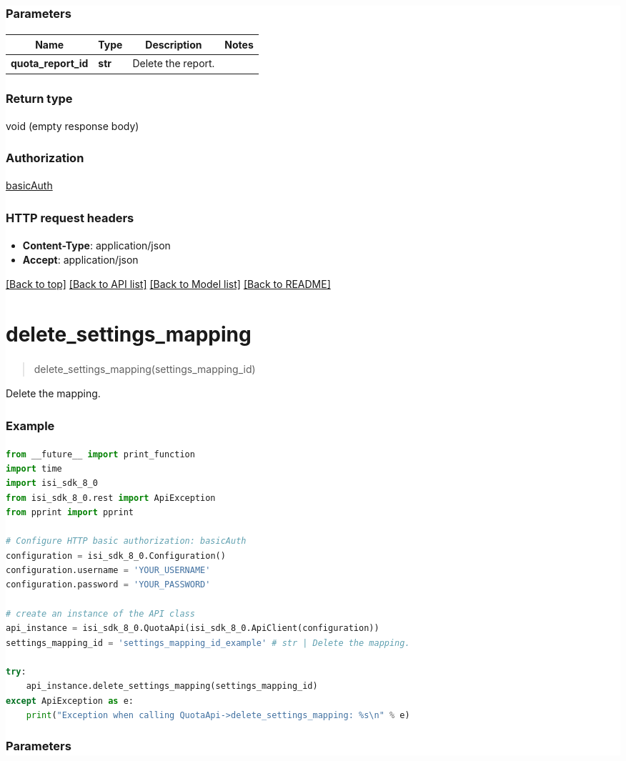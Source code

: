 ### Parameters

Name | Type | Description  | Notes
------------- | ------------- | ------------- | -------------
 **quota_report_id** | **str**| Delete the report. | 

### Return type

void (empty response body)

### Authorization

[basicAuth](../README.md#basicAuth)

### HTTP request headers

 - **Content-Type**: application/json
 - **Accept**: application/json

[[Back to top]](#) [[Back to API list]](../README.md#documentation-for-api-endpoints) [[Back to Model list]](../README.md#documentation-for-models) [[Back to README]](../README.md)

# **delete_settings_mapping**
> delete_settings_mapping(settings_mapping_id)



Delete the mapping.

### Example
```python
from __future__ import print_function
import time
import isi_sdk_8_0
from isi_sdk_8_0.rest import ApiException
from pprint import pprint

# Configure HTTP basic authorization: basicAuth
configuration = isi_sdk_8_0.Configuration()
configuration.username = 'YOUR_USERNAME'
configuration.password = 'YOUR_PASSWORD'

# create an instance of the API class
api_instance = isi_sdk_8_0.QuotaApi(isi_sdk_8_0.ApiClient(configuration))
settings_mapping_id = 'settings_mapping_id_example' # str | Delete the mapping.

try:
    api_instance.delete_settings_mapping(settings_mapping_id)
except ApiException as e:
    print("Exception when calling QuotaApi->delete_settings_mapping: %s\n" % e)
```

### Parameters
